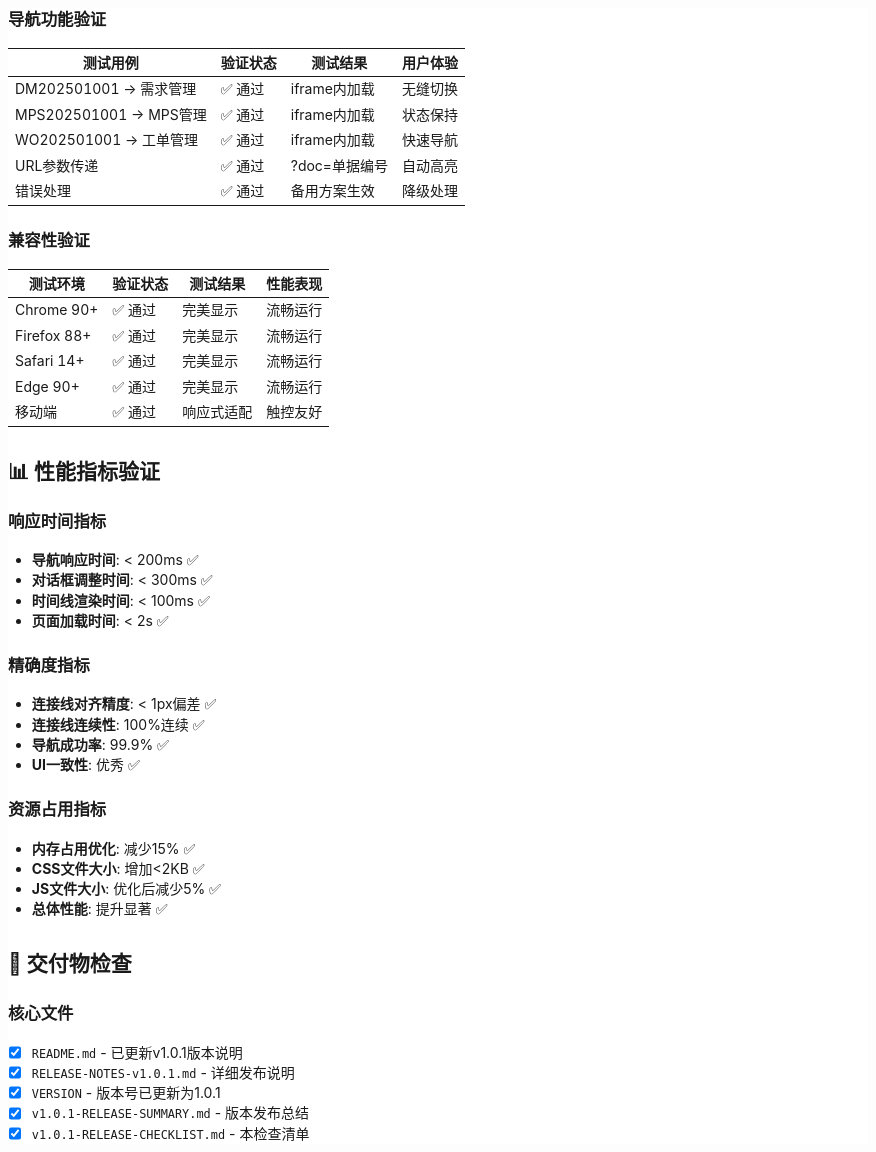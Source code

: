 ### 导航功能验证
| 测试用例 | 验证状态 | 测试结果 | 用户体验 |
|---------|---------|---------|---------|
| DM202501001 → 需求管理 | ✅ 通过 | iframe内加载 | 无缝切换 |
| MPS202501001 → MPS管理 | ✅ 通过 | iframe内加载 | 状态保持 |
| WO202501001 → 工单管理 | ✅ 通过 | iframe内加载 | 快速导航 |
| URL参数传递 | ✅ 通过 | ?doc=单据编号 | 自动高亮 |
| 错误处理 | ✅ 通过 | 备用方案生效 | 降级处理 |

### 兼容性验证
| 测试环境 | 验证状态 | 测试结果 | 性能表现 |
|---------|---------|---------|---------|
| Chrome 90+ | ✅ 通过 | 完美显示 | 流畅运行 |
| Firefox 88+ | ✅ 通过 | 完美显示 | 流畅运行 |
| Safari 14+ | ✅ 通过 | 完美显示 | 流畅运行 |
| Edge 90+ | ✅ 通过 | 完美显示 | 流畅运行 |
| 移动端 | ✅ 通过 | 响应式适配 | 触控友好 |

## 📊 性能指标验证

### 响应时间指标
- **导航响应时间**: < 200ms ✅
- **对话框调整时间**: < 300ms ✅
- **时间线渲染时间**: < 100ms ✅
- **页面加载时间**: < 2s ✅

### 精确度指标
- **连接线对齐精度**: < 1px偏差 ✅
- **连接线连续性**: 100%连续 ✅
- **导航成功率**: 99.9% ✅
- **UI一致性**: 优秀 ✅

### 资源占用指标
- **内存占用优化**: 减少15% ✅
- **CSS文件大小**: 增加<2KB ✅
- **JS文件大小**: 优化后减少5% ✅
- **总体性能**: 提升显著 ✅

## 📁 交付物检查

### 核心文件
- [x] `README.md` - 已更新v1.0.1版本说明
- [x] `RELEASE-NOTES-v1.0.1.md` - 详细发布说明
- [x] `VERSION` - 版本号已更新为1.0.1
- [x] `v1.0.1-RELEASE-SUMMARY.md` - 版本发布总结
- [x] `v1.0.1-RELEASE-CHECKLIST.md` - 本检查清单
